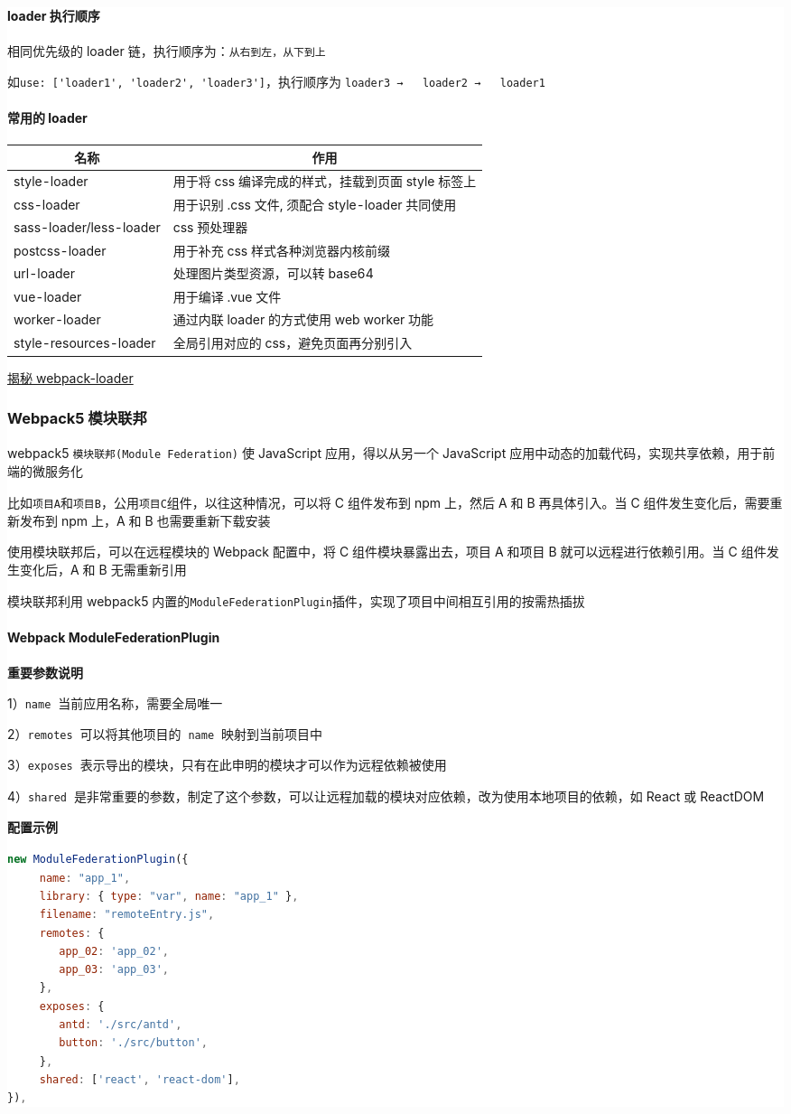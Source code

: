 #### loader 执行顺序

相同优先级的 loader 链，执行顺序为：`从右到左，从下到上`

如`use: ['loader1', 'loader2', 'loader3']`，执行顺序为 `loader3 →   loader2 →   loader1`

#### 常用的 loader

| 名称                    | 作用                                               |
| ----------------------- | -------------------------------------------------- |
| style-loader            | 用于将 css 编译完成的样式，挂载到页面 style 标签上 |
| css-loader              | 用于识别 .css 文件, 须配合 style-loader 共同使用   |
| sass-loader/less-loader | css 预处理器                                       |
| postcss-loader          | 用于补充 css 样式各种浏览器内核前缀                |
| url-loader              | 处理图片类型资源，可以转 base64                    |
| vue-loader              | 用于编译 .vue 文件                                 |
| worker-loader           | 通过内联 loader 的方式使用 web worker 功能         |
| style-resources-loader  | 全局引用对应的 css，避免页面再分别引入             |

[揭秘 webpack-loader](https://champyin.com/2020/01/28/%E6%8F%AD%E7%A7%98webpack-loader/)

### Webpack5 模块联邦

webpack5 `模块联邦(Module Federation)` 使 JavaScript 应用，得以从另一个 JavaScript 应用中动态的加载代码，实现共享依赖，用于前端的微服务化

比如`项目A`和`项目B`，公用`项目C`组件，以往这种情况，可以将 C 组件发布到 npm 上，然后 A 和 B 再具体引入。当 C 组件发生变化后，需要重新发布到 npm 上，A 和 B 也需要重新下载安装

使用模块联邦后，可以在远程模块的 Webpack 配置中，将 C 组件模块暴露出去，项目 A 和项目 B 就可以远程进行依赖引用。当 C 组件发生变化后，A 和 B 无需重新引用

模块联邦利用 webpack5 内置的`ModuleFederationPlugin`插件，实现了项目中间相互引用的按需热插拔

#### **Webpack ModuleFederationPlugin**

**重要参数说明**

1）`name`  当前应用名称，需要全局唯一

2）`remotes`  可以将其他项目的  `name`  映射到当前项目中

3）`exposes`  表示导出的模块，只有在此申明的模块才可以作为远程依赖被使用

4）`shared`  是非常重要的参数，制定了这个参数，可以让远程加载的模块对应依赖，改为使用本地项目的依赖，如 React 或 ReactDOM

**配置示例**

```js
new ModuleFederationPlugin({
     name: "app_1",
     library: { type: "var", name: "app_1" },
     filename: "remoteEntry.js",
     remotes: {
        app_02: 'app_02',
        app_03: 'app_03',
     },
     exposes: {
        antd: './src/antd',
        button: './src/button',
     },
     shared: ['react', 'react-dom'],
}),
```
